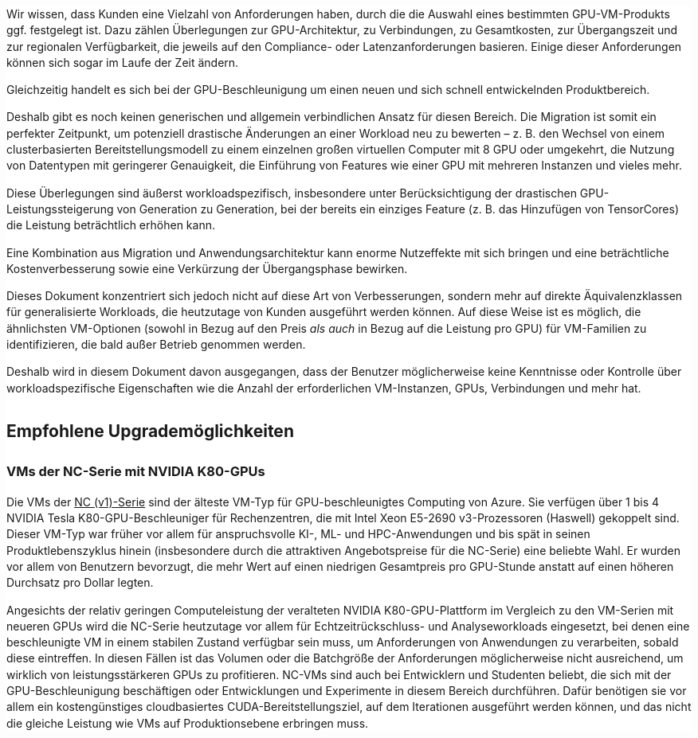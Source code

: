 Wir wissen, dass Kunden eine Vielzahl von Anforderungen haben, durch die die Auswahl eines bestimmten GPU-VM-Produkts ggf. festgelegt ist. Dazu zählen Überlegungen zur GPU-Architektur, zu Verbindungen, zu Gesamtkosten, zur Übergangszeit und zur regionalen Verfügbarkeit, die jeweils auf den Compliance- oder Latenzanforderungen basieren. Einige dieser Anforderungen können sich sogar im Laufe der Zeit ändern.

Gleichzeitig handelt es sich bei der GPU-Beschleunigung um einen neuen und sich schnell entwickelnden Produktbereich.

Deshalb gibt es noch keinen generischen und allgemein verbindlichen Ansatz für diesen Bereich. Die Migration ist somit ein perfekter Zeitpunkt, um potenziell drastische Änderungen an einer Workload neu zu bewerten – z. B. den Wechsel von einem clusterbasierten Bereitstellungsmodell zu einem einzelnen großen virtuellen Computer mit 8 GPU oder umgekehrt, die Nutzung von Datentypen mit geringerer Genauigkeit, die Einführung von Features wie einer GPU mit mehreren Instanzen und vieles mehr.

Diese Überlegungen sind äußerst workloadspezifisch, insbesondere unter Berücksichtigung der drastischen GPU-Leistungssteigerung von Generation zu Generation, bei der bereits ein einziges Feature (z. B. das Hinzufügen von TensorCores) die Leistung beträchtlich erhöhen kann.

Eine Kombination aus Migration und Anwendungsarchitektur kann enorme Nutzeffekte mit sich bringen und eine beträchtliche Kostenverbesserung sowie eine Verkürzung der Übergangsphase bewirken.

Dieses Dokument konzentriert sich jedoch nicht auf diese Art von Verbesserungen, sondern mehr auf direkte Äquivalenzklassen für generalisierte Workloads, die heutzutage von Kunden ausgeführt werden können. Auf diese Weise ist es möglich, die ähnlichsten VM-Optionen (sowohl in Bezug auf den Preis *als auch* in Bezug auf die Leistung pro GPU) für VM-Familien zu identifizieren, die bald außer Betrieb genommen werden.

Deshalb wird in diesem Dokument davon ausgegangen, dass der Benutzer möglicherweise keine Kenntnisse oder Kontrolle über workloadspezifische Eigenschaften wie die Anzahl der erforderlichen VM-Instanzen, GPUs, Verbindungen und mehr hat.

## <a name="recommended-upgrade-paths"></a>Empfohlene Upgrademöglichkeiten

### <a name="nc-series-vms-featuring-nvidia-k80-gpus"></a>VMs der NC-Serie mit NVIDIA K80-GPUs

Die VMs der [NC (v1)-Serie](./nc-series.md) sind der älteste VM-Typ für GPU-beschleunigtes Computing von Azure. Sie verfügen über 1 bis 4 NVIDIA Tesla K80-GPU-Beschleuniger für Rechenzentren, die mit Intel Xeon E5-2690 v3-Prozessoren (Haswell) gekoppelt sind. Dieser VM-Typ war früher vor allem für anspruchsvolle KI-, ML- und HPC-Anwendungen und bis spät in seinen Produktlebenszyklus hinein (insbesondere durch die attraktiven Angebotspreise für die NC-Serie) eine beliebte Wahl. Er wurden vor allem von Benutzern bevorzugt, die mehr Wert auf einen niedrigen Gesamtpreis pro GPU-Stunde anstatt auf einen höheren Durchsatz pro Dollar legten.

Angesichts der relativ geringen Computeleistung der veralteten NVIDIA K80-GPU-Plattform im Vergleich zu den VM-Serien mit neueren GPUs wird die NC-Serie heutzutage vor allem für Echtzeitrückschluss- und Analyseworkloads eingesetzt, bei denen eine beschleunigte VM in einem stabilen Zustand verfügbar sein muss, um Anforderungen von Anwendungen zu verarbeiten, sobald diese eintreffen. In diesen Fällen ist das Volumen oder die Batchgröße der Anforderungen möglicherweise nicht ausreichend, um wirklich von leistungsstärkeren GPUs zu profitieren. NC-VMs sind auch bei Entwicklern und Studenten beliebt, die sich mit der GPU-Beschleunigung beschäftigen oder Entwicklungen und Experimente in diesem Bereich durchführen. Dafür benötigen sie vor allem ein kostengünstiges cloudbasiertes CUDA-Bereitstellungsziel, auf dem Iterationen ausgeführt werden können, und das nicht die gleiche Leistung wie VMs auf Produktionsebene erbringen muss.
